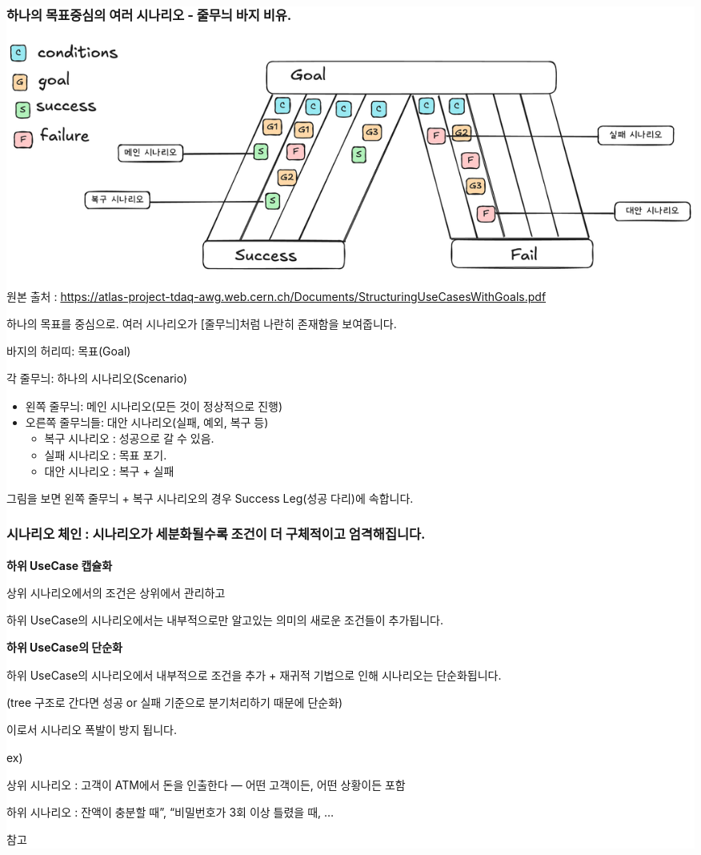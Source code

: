 ### 하나의 목표중심의 여러 시나리오 - 줄무늬 바지 비유.

![image.png](./image6.png)

원본 출처 : https://atlas-project-tdaq-awg.web.cern.ch/Documents/StructuringUseCasesWithGoals.pdf

하나의 목표를 중심으로. 여러 시나리오가 [줄무늬]처럼 나란히 존재함을 보여줍니다.

바지의 허리띠: 목표(Goal)

각 줄무늬: 하나의 시나리오(Scenario)

- 왼쪽 줄무늬: 메인 시나리오(모든 것이 정상적으로 진행)
- 오른쪽 줄무늬들: 대안 시나리오(실패, 예외, 복구 등)
    - 복구 시나리오 : 성공으로 갈 수 있음.
    - 실패 시나리오 : 목표 포기.
    - 대안 시나리오 : 복구 + 실패

그림을 보면 왼쪽 줄무늬 + 복구 시나리오의 경우 Success Leg(성공 다리)에 속합니다.

### 시나리오 체인 : 시나리오가 세분화될수록 조건이 더 구체적이고 엄격해집니다.

**하위 UseCase 캡슐화**

상위 시나리오에서의 조건은 상위에서 관리하고

하위 UseCase의 시나리오에서는 내부적으로만 알고있는 의미의 새로운 조건들이 추가됩니다.

**하위 UseCase의 단순화**

하위 UseCase의 시나리오에서 내부적으로 조건을 추가 + 재귀적 기법으로 인해 시나리오는 단순화됩니다.

(tree 구조로 간다면 성공 or 실패 기준으로 분기처리하기 때문에 단순화)

이로서 시나리오 폭발이 방지 됩니다.

ex)

상위 시나리오 : 고객이 ATM에서 돈을 인출한다 — 어떤 고객이든, 어떤 상황이든 포함

하위 시나리오 : 잔액이 충분할 때”, “비밀번호가 3회 이상 틀렸을 때, …

참고

